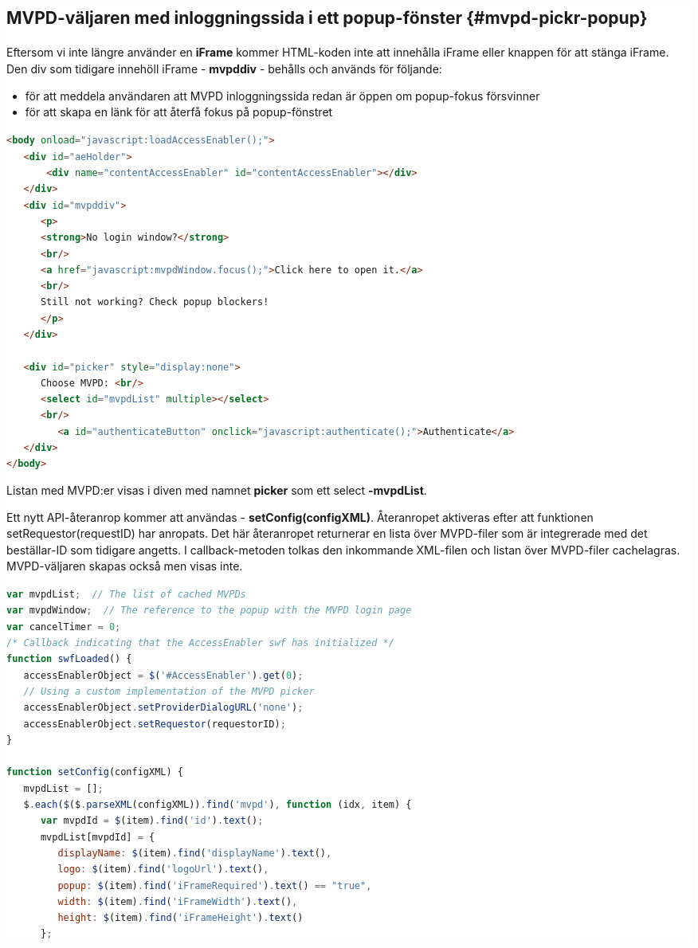 
## MVPD-väljaren med inloggningssida i ett popup-fönster {#mvpd-pickr-popup}

Eftersom vi inte längre använder en **iFrame** kommer HTML-koden inte att innehålla iFrame eller knappen för att stänga iFrame. Den div som tidigare innehöll iFrame - **mvpddiv** - behålls och används för följande:

* för att meddela användaren att MVPD inloggningssida redan är öppen om popup-fokus försvinner
* för att skapa en länk för att återfå fokus på popup-fönstret

```HTML
<body onload="javascript:loadAccessEnabler();"> 
   <div id="aeHolder">
       <div name="contentAccessEnabler" id="contentAccessEnabler"></div>
   </div>
   <div id="mvpddiv">
      <p>
      <strong>No login window?</strong>
      <br/>
      <a href="javascript:mvpdWindow.focus();">Click here to open it.</a>
      <br/>
      Still not working? Check popup blockers!
      </p>
   </div> 
 
   <div id="picker" style="display:none">
      Choose MVPD: <br/>
      <select id="mvpdList" multiple></select>
      <br/>
         <a id="authenticateButton" onclick="javascript:authenticate();">Authenticate</a>
   </div>
</body>
```

Listan med MVPD:er visas i diven med namnet **picker** som ett select **-mvpdList**.

Ett nytt API-återanrop kommer att användas - **setConfig(configXML)**. Återanropet aktiveras efter att funktionen setRequestor(requestID) har anropats. Det här återanropet returnerar en lista över MVPD-filer som är integrerade med det beställar-ID som tidigare angetts. I callback-metoden tolkas den inkommande XML-filen och listan över MVPD-filer cachelagras. MVPD-väljaren skapas också men visas inte.

```JavaScript
var mvpdList;  // The list of cached MVPDs
var mvpdWindow;  // The reference to the popup with the MVPD login page
var cancelTimer = 0;
/* Callback indicating that the AccessEnabler swf has initialized */
function swfLoaded() {
   accessEnablerObject = $('#AccessEnabler').get(0);
   // Using a custom implementation of the MVPD picker
   accessEnablerObject.setProviderDialogURL('none');
   accessEnablerObject.setRequestor(requestorID); 
}

function setConfig(configXML) {
   mvpdList = [];
   $.each($($.parseXML(configXML)).find('mvpd'), function (idx, item) {
      var mvpdId = $(item).find('id').text();
      mvpdList[mvpdId] = {
         displayName: $(item).find('displayName').text(),
         logo: $(item).find('logoUrl').text(),
         popup: $(item).find('iFrameRequired').text() == "true",
         width: $(item).find('iFrameWidth').text(),
         height: $(item).find('iFrameHeight').text()
      };
```